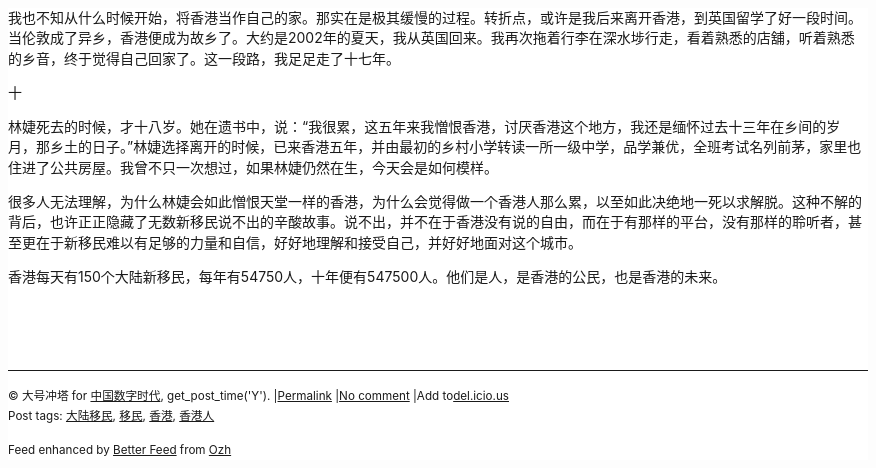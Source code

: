 <p>我也不知从什么时候开始，将香港当作自己的家。那实在是极其缓慢的过程。转折点，或许是我后来离开香港，到英国留学了好一段时间。当伦敦成了异乡，香港便成为故乡了。大约是2002年的夏天，我从英国回来。我再次拖着行李在深水埗行走，看着熟悉的店舖，听着熟悉的乡音，终于觉得自己回家了。这一段路，我足足走了十七年。</p><p>十</p><p>林婕死去的时候，才十八岁。她在遗书中，说：“我很累，这五年来我憎恨香港，讨厌香港这个地方，我还是缅怀过去十三年在乡间的岁月，那乡土的日子。”林婕选择离开的时候，已来香港五年，并由最初的乡村小学转读一所一级中学，品学兼优，全班考试名列前茅，家里也住进了公共房屋。我曾不只一次想过，如果林婕仍然在生，今天会是如何模样。</p><p>很多人无法理解，为什么林婕会如此憎恨天堂一样的香港，为什么会觉得做一个香港人那么累，以至如此决绝地一死以求解脱。这种不解的背后，也许正正隐藏了无数新移民说不出的辛酸故事。说不出，并不在于香港没有说的自由，而在于有那样的平台，没有那样的聆听者，甚至更在于新移民难以有足够的力量和自信，好好地理解和接受自己，并好好地面对这个城市。</p><p>香港每天有150个大陆新移民，每年有54750人，十年便有547500人。他们是人，是香港的公民，也是香港的未来。</p><p>&nbsp;</p><p>&nbsp;</p><hr /><p><small>&copy; 大号冲塔 for <a href="https://chinadigitaltimes.net/chinese">中国数字时代</a>, get_post_time('Y'). |<a href="https://chinadigitaltimes.net/chinese/2020/07/%e6%96%af%e8%8a%ac%e5%85%8b%e5%a3%ab-%e5%91%a8%e4%bf%9d%e6%9d%be%ef%bc%9a%e6%b4%bb%e5%9c%a8%e9%a6%99%e6%b8%af%ef%bc%9a%e4%b8%80%e4%b8%aa%e4%ba%ba%e7%9a%84%e7%a7%bb%e6%b0%91%e5%8f%b2/">Permalink</a> |<a href="https://chinadigitaltimes.net/chinese/2020/07/%e6%96%af%e8%8a%ac%e5%85%8b%e5%a3%ab-%e5%91%a8%e4%bf%9d%e6%9d%be%ef%bc%9a%e6%b4%bb%e5%9c%a8%e9%a6%99%e6%b8%af%ef%bc%9a%e4%b8%80%e4%b8%aa%e4%ba%ba%e7%9a%84%e7%a7%bb%e6%b0%91%e5%8f%b2/#comments">No comment</a> |Add to<a href="http://del.icio.us/post?url=https://chinadigitaltimes.net/chinese/2020/07/%e6%96%af%e8%8a%ac%e5%85%8b%e5%a3%ab-%e5%91%a8%e4%bf%9d%e6%9d%be%ef%bc%9a%e6%b4%bb%e5%9c%a8%e9%a6%99%e6%b8%af%ef%bc%9a%e4%b8%80%e4%b8%aa%e4%ba%ba%e7%9a%84%e7%a7%bb%e6%b0%91%e5%8f%b2/&amp;title=斯芬克士 | 周保松：活在香港：一个人的移民史">del.icio.us</a><br/>Post tags: <a href="https://chinadigitaltimes.net/chinese/tag/%e5%a4%a7%e9%99%86%e7%a7%bb%e6%b0%91/" rel="tag">大陆移民</a>, <a href="https://chinadigitaltimes.net/chinese/tag/%e7%a7%bb%e6%b0%91/" rel="tag">移民</a>, <a href="https://chinadigitaltimes.net/chinese/tag/%e9%a6%99%e6%b8%af/" rel="tag">香港</a>, <a href="https://chinadigitaltimes.net/chinese/tag/%e9%a6%99%e6%b8%af%e4%ba%ba/" rel="tag">香港人</a><br/></small></p><p><small>Feed enhanced by <a href='http://planetozh.com/blog/my-projects/wordpress-plugin-better-feed-rss/'>Better Feed</a> from  <a href='http://planetozh.com/blog/'>Ozh</a></small></p>
